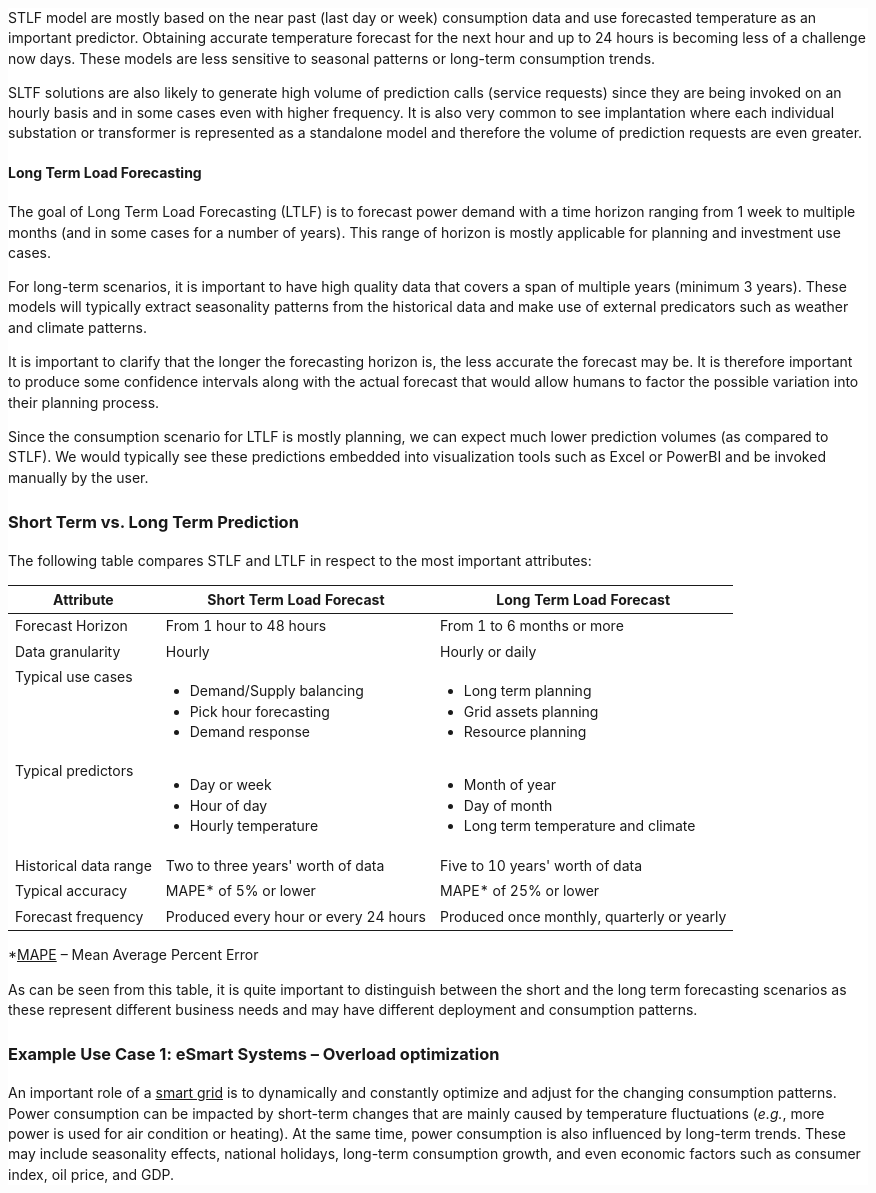 STLF model are mostly based on the near past (last day or week) consumption data and use forecasted temperature as an important predictor. Obtaining accurate temperature forecast for the next hour and up to 24 hours is becoming less of a challenge now days. These models are less sensitive to seasonal patterns or long-term consumption trends.

SLTF solutions are also likely to generate high volume of prediction calls (service requests) since they are being invoked on an hourly basis and in some cases even with higher frequency. It is also very common to see implantation where each individual substation or transformer is represented as a standalone model and therefore the volume of prediction requests are even greater.

#### Long Term Load Forecasting
The goal of Long Term Load Forecasting (LTLF) is to forecast power demand with a time horizon ranging from 1 week to multiple months (and in some cases for a number of years). This range of horizon is mostly applicable for planning and investment use cases.

For long-term scenarios, it is important to have high quality data that covers a span of multiple years (minimum 3 years). These models will typically extract seasonality patterns from the historical data and make use of external predicators such as weather and climate patterns.

It is important to clarify that the longer the forecasting horizon is, the less accurate the forecast may be. It is therefore important to produce some confidence intervals along with the actual forecast that would allow humans to factor the possible variation into their planning
process.

Since the consumption scenario for LTLF is mostly planning, we can expect much lower prediction volumes (as compared to STLF). We would typically see these predictions embedded into visualization tools such as Excel or PowerBI and be invoked manually by the user.

### Short Term vs. Long Term Prediction
The following table compares STLF and LTLF in respect to the most important attributes:

| Attribute | Short Term Load Forecast | Long Term Load Forecast |
| --- | --- | --- |
| Forecast Horizon |From 1 hour to 48 hours |From 1 to 6 months or more |
| Data granularity |Hourly |Hourly or daily |
| Typical use cases |<ul><li>Demand/Supply balancing</li><li>Pick hour forecasting</li><li>Demand response</li></ul> |<ul><li>Long term planning</li><li>Grid assets planning</li><li>Resource planning</li></ul> |
| Typical predictors |<ul><li>Day or week</li><li>Hour of day</li><li>Hourly temperature</li></ul> |<ul><li>Month of year</li><li>Day of month</li><li>Long term temperature and climate</li></ul> |
| Historical data range |Two to three years' worth of data |Five to 10 years' worth of data |
| Typical accuracy |MAPE* of 5% or lower |MAPE* of 25% or lower |
| Forecast frequency |Produced every hour or every 24 hours |Produced once monthly, quarterly or yearly |

\*[MAPE](https://en.wikipedia.org/wiki/Mean_absolute_percentage_error) –
Mean Average Percent Error

As can be seen from this table, it is quite important to distinguish between the short and the long term forecasting scenarios as these represent different business needs and may have different deployment and consumption patterns.

### Example Use Case 1: eSmart Systems – Overload optimization
An important role of a [smart grid](https://en.wikipedia.org/wiki/Smart_grid) is to dynamically and constantly optimize and adjust for the changing consumption patterns. Power consumption can be impacted by short-term changes that are mainly caused by temperature fluctuations (*e.g.*, more power is used for air condition or heating). At the same time, power consumption is also
influenced by long-term trends. These may include seasonality effects, national holidays, long-term consumption growth, and even economic factors such as consumer index, oil price, and GDP.
